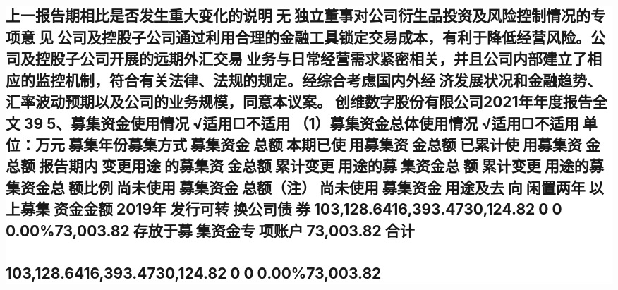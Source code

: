 上一报告期相比是否发生重大变化的说明
无
独立董事对公司衍生品投资及风险控制情况的专项意
见
公司及控股子公司通过利用合理的金融工具锁定交易成本，有利于降低经营风险。公司及控股子公司开展的远期外汇交易
业务与日常经营需求紧密相关，并且公司内部建立了相应的监控机制，符合有关法律、法规的规定。经综合考虑国内外经
济发展状况和金融趋势、汇率波动预期以及公司的业务规模，同意本议案。
创维数字股份有限公司2021年年度报告全文
39
5、募集资金使用情况
√适用□不适用
（1）募集资金总体使用情况
√适用□不适用
单位：万元
募集年份募集方式
募集资金
总额
本期已使
用募集资
金总额
已累计使
用募集资
金总额
报告期内
变更用途
的募集资
金总额
累计变更
用途的募
集资金总
额
累计变更
用途的募
集资金总
额比例
尚未使用
募集资金
总额（注）
尚未使用
募集资金
用途及去
向
闲置两年
以上募集
资金金额
2019年
发行可转
换公司债
券
103,128.6416,393.4730,124.82
0
0
0.00%73,003.82
存放于募
集资金专
项账户
73,003.82
合计
--
103,128.6416,393.4730,124.82
0
0
0.00%73,003.82
--